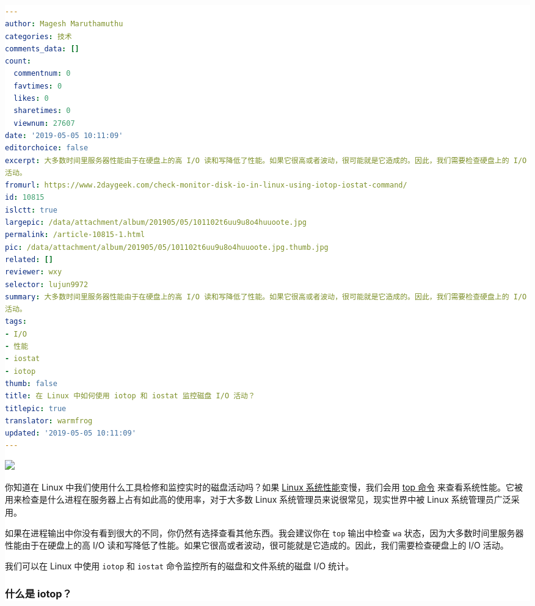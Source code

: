 ```yaml
---
author: Magesh Maruthamuthu
categories: 技术
comments_data: []
count:
  commentnum: 0
  favtimes: 0
  likes: 0
  sharetimes: 0
  viewnum: 27607
date: '2019-05-05 10:11:09'
editorchoice: false
excerpt: 大多数时间里服务器性能由于在硬盘上的高 I/O 读和写降低了性能。如果它很高或者波动，很可能就是它造成的。因此，我们需要检查硬盘上的 I/O 活动。
fromurl: https://www.2daygeek.com/check-monitor-disk-io-in-linux-using-iotop-iostat-command/
id: 10815
islctt: true
largepic: /data/attachment/album/201905/05/101102t6uu9u8o4huuoote.jpg
permalink: /article-10815-1.html
pic: /data/attachment/album/201905/05/101102t6uu9u8o4huuoote.jpg.thumb.jpg
related: []
reviewer: wxy
selector: lujun9972
summary: 大多数时间里服务器性能由于在硬盘上的高 I/O 读和写降低了性能。如果它很高或者波动，很可能就是它造成的。因此，我们需要检查硬盘上的 I/O 活动。
tags:
- I/O
- 性能
- iostat
- iotop
thumb: false
title: 在 Linux 中如何使用 iotop 和 iostat 监控磁盘 I/O 活动？
titlepic: true
translator: warmfrog
updated: '2019-05-05 10:11:09'
---
```


![](/data/attachment/album/201905/05/101102t6uu9u8o4huuoote.jpg)


你知道在 Linux 中我们使用什么工具检修和监控实时的磁盘活动吗？如果 [Linux 系统性能](https://www.2daygeek.com/category/monitoring-tools/)变慢，我们会用 [top 命令](https://www.2daygeek.com/linux-top-command-linux-system-performance-monitoring-tool/) 来查看系统性能。它被用来检查是什么进程在服务器上占有如此高的使用率，对于大多数 Linux 系统管理员来说很常见，现实世界中被 Linux 系统管理员广泛采用。


如果在进程输出中你没有看到很大的不同，你仍然有选择查看其他东西。我会建议你在 `top` 输出中检查 `wa` 状态，因为大多数时间里服务器性能由于在硬盘上的高 I/O 读和写降低了性能。如果它很高或者波动，很可能就是它造成的。因此，我们需要检查硬盘上的 I/O 活动。


我们可以在 Linux 中使用 `iotop` 和 `iostat` 命令监控所有的磁盘和文件系统的磁盘 I/O 统计。


### 什么是 iotop？
